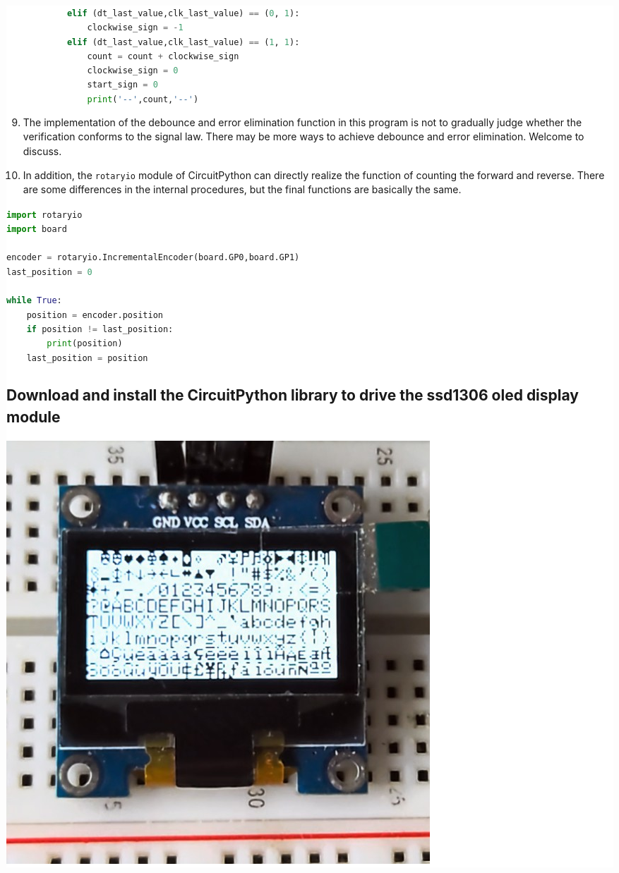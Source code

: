 ```python
            elif (dt_last_value,clk_last_value) == (0, 1):
                clockwise_sign = -1
            elif (dt_last_value,clk_last_value) == (1, 1):
                count = count + clockwise_sign
                clockwise_sign = 0
                start_sign = 0
                print('--',count,'--')
```
9. The implementation of the debounce and error elimination function in this program is not to gradually judge whether the verification conforms to the signal law. There may be more ways to achieve debounce and error elimination. Welcome to discuss.

10. In addition, the `rotaryio` module of CircuitPython can directly realize the function of counting the forward and reverse. There are some differences in the internal procedures, but the final functions are basically the same.
```python
import rotaryio
import board

encoder = rotaryio.IncrementalEncoder(board.GP0,board.GP1) 
last_position = 0

while True:
    position = encoder.position
    if position != last_position:
        print(position)
    last_position = position
```

## Download and install the CircuitPython library to drive the ssd1306 oled display module

![](../assets/images/adafruit_ssd1306_4.jpg)

